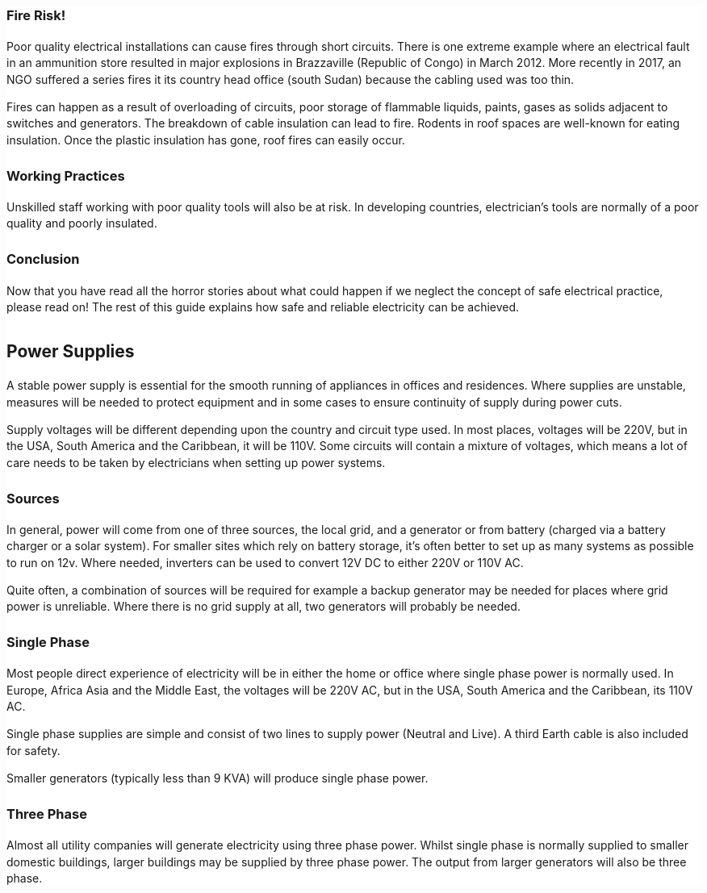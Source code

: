 ### Fire Risk!
Poor quality electrical installations can cause fires through short circuits. There is one extreme example where an electrical fault in an ammunition store resulted in major explosions in Brazzaville (Republic of Congo) in March 2012. More recently in 2017, an NGO suffered a series fires it its country head office (south Sudan) because the cabling used was too thin.

Fires can happen as a result of overloading of circuits, poor storage of flammable liquids, paints, gases as solids adjacent to switches and generators. The breakdown of cable insulation can lead to fire. Rodents in roof spaces are well-known for eating insulation. Once the plastic insulation has gone, roof fires can easily occur.

### Working Practices
Unskilled staff working with poor quality tools will also be at risk. In developing countries, electrician’s tools are normally of a poor quality and poorly insulated. 

### Conclusion
Now that you have read all the horror stories about what could happen if we neglect the concept of safe electrical practice, please read on!  The rest of this guide explains how safe and reliable electricity can be achieved. 

## Power Supplies
A stable power supply is essential for the smooth running of appliances in offices and residences. Where supplies are unstable, measures will be needed to protect equipment and in some cases to ensure continuity of supply during power cuts.

Supply voltages will be different depending upon the country and circuit type used. In most places, voltages will be 220V, but in the USA, South America and the Caribbean, it will be 110V. Some circuits will contain a mixture of voltages, which means a lot of care needs to be taken by electricians when setting up power systems.

### Sources
In general, power will come from one of three sources, the local grid, and a generator or from battery (charged via a battery charger or a solar system). For smaller sites which rely on battery storage, it’s often better to set up as many systems as possible to run on 12v. Where needed, inverters can be used to convert 12V DC to either 220V or 110V AC.

Quite often, a combination of sources will be required for example a backup generator may be needed for places where grid power is unreliable. Where there is no grid supply at all, two generators will probably be needed.

### Single Phase
Most people direct experience of electricity will be in either the home or office where single phase power is normally used. In Europe, Africa Asia and the Middle East, the voltages will be 220V AC, but in the USA, South America and the Caribbean, its 110V AC.

Single phase supplies are simple and consist of two lines to supply power (Neutral and Live). A third Earth cable is also included for safety.

Smaller generators (typically less than 9 KVA) will produce single phase power.

### Three Phase
Almost all utility companies will generate electricity using three phase power. Whilst single phase is normally supplied to smaller domestic buildings, larger buildings may be supplied by three phase power.  The output from larger generators will also be three phase.
